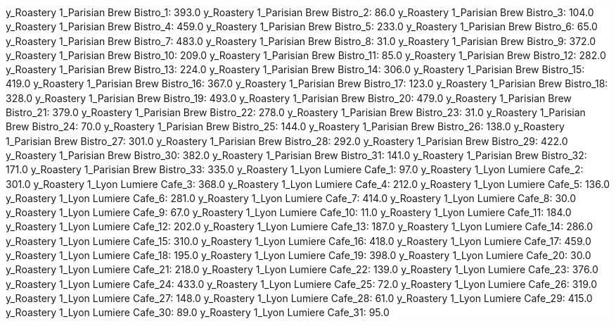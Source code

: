 y_Roastery 1_Parisian Brew Bistro_1: 393.0
y_Roastery 1_Parisian Brew Bistro_2: 86.0
y_Roastery 1_Parisian Brew Bistro_3: 104.0
y_Roastery 1_Parisian Brew Bistro_4: 459.0
y_Roastery 1_Parisian Brew Bistro_5: 233.0
y_Roastery 1_Parisian Brew Bistro_6: 65.0
y_Roastery 1_Parisian Brew Bistro_7: 483.0
y_Roastery 1_Parisian Brew Bistro_8: 31.0
y_Roastery 1_Parisian Brew Bistro_9: 372.0
y_Roastery 1_Parisian Brew Bistro_10: 209.0
y_Roastery 1_Parisian Brew Bistro_11: 85.0
y_Roastery 1_Parisian Brew Bistro_12: 282.0
y_Roastery 1_Parisian Brew Bistro_13: 224.0
y_Roastery 1_Parisian Brew Bistro_14: 306.0
y_Roastery 1_Parisian Brew Bistro_15: 419.0
y_Roastery 1_Parisian Brew Bistro_16: 367.0
y_Roastery 1_Parisian Brew Bistro_17: 123.0
y_Roastery 1_Parisian Brew Bistro_18: 328.0
y_Roastery 1_Parisian Brew Bistro_19: 493.0
y_Roastery 1_Parisian Brew Bistro_20: 479.0
y_Roastery 1_Parisian Brew Bistro_21: 379.0
y_Roastery 1_Parisian Brew Bistro_22: 278.0
y_Roastery 1_Parisian Brew Bistro_23: 31.0
y_Roastery 1_Parisian Brew Bistro_24: 70.0
y_Roastery 1_Parisian Brew Bistro_25: 144.0
y_Roastery 1_Parisian Brew Bistro_26: 138.0
y_Roastery 1_Parisian Brew Bistro_27: 301.0
y_Roastery 1_Parisian Brew Bistro_28: 292.0
y_Roastery 1_Parisian Brew Bistro_29: 422.0
y_Roastery 1_Parisian Brew Bistro_30: 382.0
y_Roastery 1_Parisian Brew Bistro_31: 141.0
y_Roastery 1_Parisian Brew Bistro_32: 171.0
y_Roastery 1_Parisian Brew Bistro_33: 335.0
y_Roastery 1_Lyon Lumiere Cafe_1: 97.0
y_Roastery 1_Lyon Lumiere Cafe_2: 301.0
y_Roastery 1_Lyon Lumiere Cafe_3: 368.0
y_Roastery 1_Lyon Lumiere Cafe_4: 212.0
y_Roastery 1_Lyon Lumiere Cafe_5: 136.0
y_Roastery 1_Lyon Lumiere Cafe_6: 281.0
y_Roastery 1_Lyon Lumiere Cafe_7: 414.0
y_Roastery 1_Lyon Lumiere Cafe_8: 30.0
y_Roastery 1_Lyon Lumiere Cafe_9: 67.0
y_Roastery 1_Lyon Lumiere Cafe_10: 11.0
y_Roastery 1_Lyon Lumiere Cafe_11: 184.0
y_Roastery 1_Lyon Lumiere Cafe_12: 202.0
y_Roastery 1_Lyon Lumiere Cafe_13: 187.0
y_Roastery 1_Lyon Lumiere Cafe_14: 286.0
y_Roastery 1_Lyon Lumiere Cafe_15: 310.0
y_Roastery 1_Lyon Lumiere Cafe_16: 418.0
y_Roastery 1_Lyon Lumiere Cafe_17: 459.0
y_Roastery 1_Lyon Lumiere Cafe_18: 195.0
y_Roastery 1_Lyon Lumiere Cafe_19: 398.0
y_Roastery 1_Lyon Lumiere Cafe_20: 30.0
y_Roastery 1_Lyon Lumiere Cafe_21: 218.0
y_Roastery 1_Lyon Lumiere Cafe_22: 139.0
y_Roastery 1_Lyon Lumiere Cafe_23: 376.0
y_Roastery 1_Lyon Lumiere Cafe_24: 433.0
y_Roastery 1_Lyon Lumiere Cafe_25: 72.0
y_Roastery 1_Lyon Lumiere Cafe_26: 319.0
y_Roastery 1_Lyon Lumiere Cafe_27: 148.0
y_Roastery 1_Lyon Lumiere Cafe_28: 61.0
y_Roastery 1_Lyon Lumiere Cafe_29: 415.0
y_Roastery 1_Lyon Lumiere Cafe_30: 89.0
y_Roastery 1_Lyon Lumiere Cafe_31: 95.0